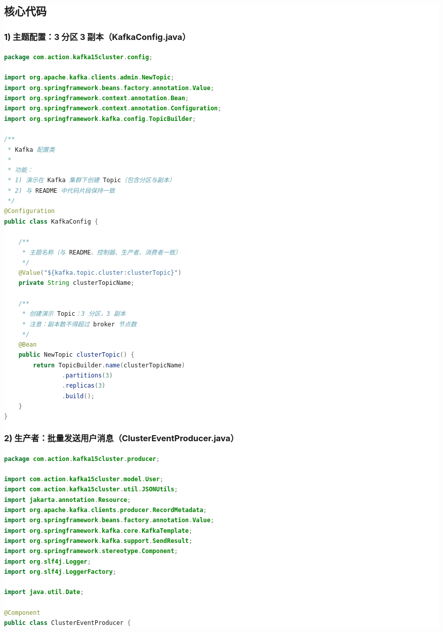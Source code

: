 ## 核心代码

### 1) 主题配置：3 分区 3 副本（KafkaConfig.java）

```java
package com.action.kafka15cluster.config;

import org.apache.kafka.clients.admin.NewTopic;
import org.springframework.beans.factory.annotation.Value;
import org.springframework.context.annotation.Bean;
import org.springframework.context.annotation.Configuration;
import org.springframework.kafka.config.TopicBuilder;

/**
 * Kafka 配置类
 *
 * 功能：
 * 1) 演示在 Kafka 集群下创建 Topic（包含分区与副本）
 * 2) 与 README 中代码片段保持一致
 */
@Configuration
public class KafkaConfig {

    /**
     * 主题名称（与 README、控制器、生产者、消费者一致）
     */
    @Value("${kafka.topic.cluster:clusterTopic}")
    private String clusterTopicName;

    /**
     * 创建演示 Topic：3 分区，3 副本
     * 注意：副本数不得超过 broker 节点数
     */
    @Bean
    public NewTopic clusterTopic() {
        return TopicBuilder.name(clusterTopicName)
                .partitions(3)
                .replicas(3)
                .build();
    }
}
```

### 2) 生产者：批量发送用户消息（ClusterEventProducer.java）

```java
package com.action.kafka15cluster.producer;

import com.action.kafka15cluster.model.User;
import com.action.kafka15cluster.util.JSONUtils;
import jakarta.annotation.Resource;
import org.apache.kafka.clients.producer.RecordMetadata;
import org.springframework.beans.factory.annotation.Value;
import org.springframework.kafka.core.KafkaTemplate;
import org.springframework.kafka.support.SendResult;
import org.springframework.stereotype.Component;
import org.slf4j.Logger;
import org.slf4j.LoggerFactory;

import java.util.Date;

@Component
public class ClusterEventProducer {
```